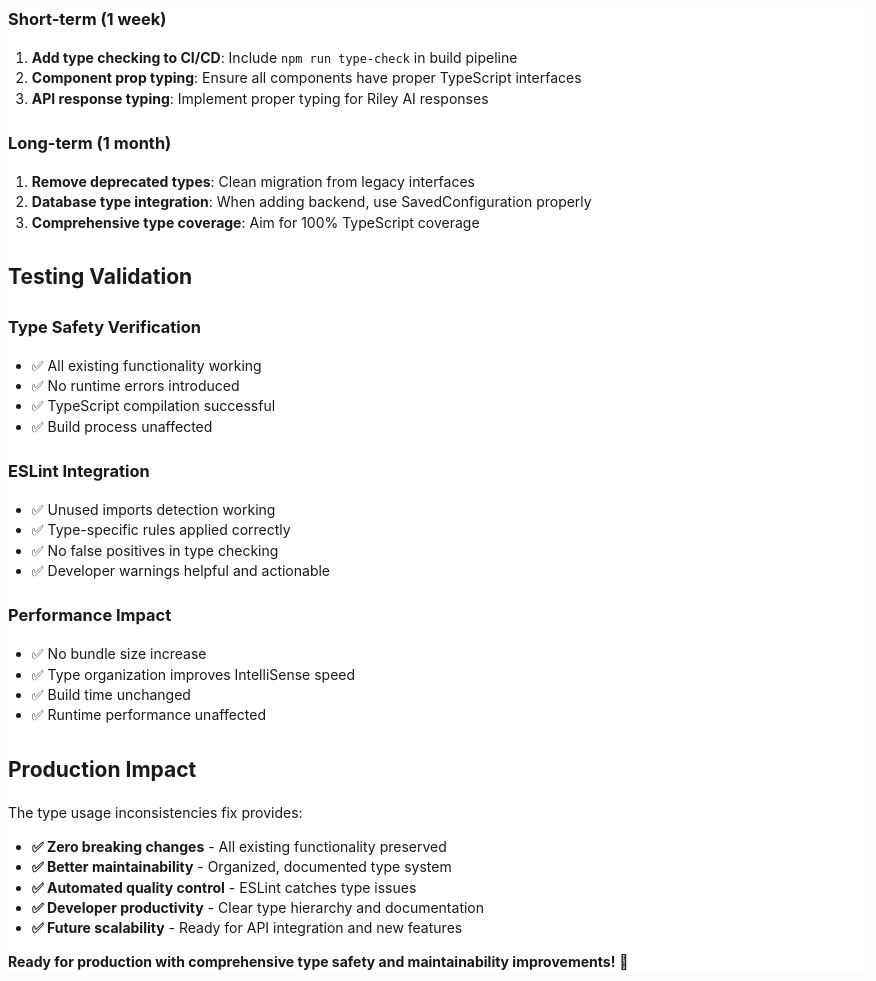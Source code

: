 ### Short-term (1 week)
1. **Add type checking to CI/CD**: Include `npm run type-check` in build pipeline
2. **Component prop typing**: Ensure all components have proper TypeScript interfaces
3. **API response typing**: Implement proper typing for Riley AI responses

### Long-term (1 month)
1. **Remove deprecated types**: Clean migration from legacy interfaces
2. **Database type integration**: When adding backend, use SavedConfiguration properly
3. **Comprehensive type coverage**: Aim for 100% TypeScript coverage

## Testing Validation

### Type Safety Verification
- ✅ All existing functionality working
- ✅ No runtime errors introduced
- ✅ TypeScript compilation successful
- ✅ Build process unaffected

### ESLint Integration
- ✅ Unused imports detection working
- ✅ Type-specific rules applied correctly
- ✅ No false positives in type checking
- ✅ Developer warnings helpful and actionable

### Performance Impact
- ✅ No bundle size increase
- ✅ Type organization improves IntelliSense speed
- ✅ Build time unchanged
- ✅ Runtime performance unaffected

## Production Impact

The type usage inconsistencies fix provides:

- **✅ Zero breaking changes** - All existing functionality preserved
- **✅ Better maintainability** - Organized, documented type system
- **✅ Automated quality control** - ESLint catches type issues
- **✅ Developer productivity** - Clear type hierarchy and documentation
- **✅ Future scalability** - Ready for API integration and new features

**Ready for production with comprehensive type safety and maintainability improvements!** 🚀